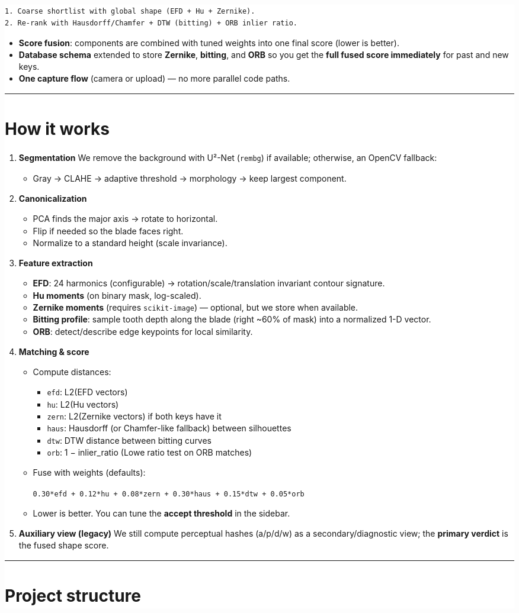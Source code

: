     1. Coarse shortlist with global shape (EFD + Hu + Zernike).
    2. Re-rank with Hausdorff/Chamfer + DTW (bitting) + ORB inlier ratio.
  * **Score fusion**: components are combined with tuned weights into one final score (lower is better).
* **Database schema** extended to store **Zernike**, **bitting**, and **ORB** so you get the **full fused score immediately** for past and new keys.
* **One capture flow** (camera or upload) — no more parallel code paths.

---

# How it works

1. **Segmentation**
   We remove the background with U²-Net (`rembg`) if available; otherwise, an OpenCV fallback:

   * Gray → CLAHE → adaptive threshold → morphology → keep largest component.

2. **Canonicalization**

   * PCA finds the major axis → rotate to horizontal.
   * Flip if needed so the blade faces right.
   * Normalize to a standard height (scale invariance).

3. **Feature extraction**

   * **EFD**: 24 harmonics (configurable) → rotation/scale/translation invariant contour signature.
   * **Hu moments** (on binary mask, log-scaled).
   * **Zernike moments** (requires `scikit-image`) — optional, but we store when available.
   * **Bitting profile**: sample tooth depth along the blade (right \~60% of mask) into a normalized 1-D vector.
   * **ORB**: detect/describe edge keypoints for local similarity.

4. **Matching & score**

   * Compute distances:

     * `efd`: L2(EFD vectors)
     * `hu`: L2(Hu vectors)
     * `zern`: L2(Zernike vectors) if both keys have it
     * `haus`: Hausdorff (or Chamfer-like fallback) between silhouettes
     * `dtw`: DTW distance between bitting curves
     * `orb`: 1 − inlier\_ratio (Lowe ratio test on ORB matches)
   * Fuse with weights (defaults):

     ```
     0.30*efd + 0.12*hu + 0.08*zern + 0.30*haus + 0.15*dtw + 0.05*orb
     ```
   * Lower is better. You can tune the **accept threshold** in the sidebar.

5. **Auxiliary view (legacy)**
   We still compute perceptual hashes (a/p/d/w) as a secondary/diagnostic view; the **primary verdict** is the fused shape score.

---

# Project structure

